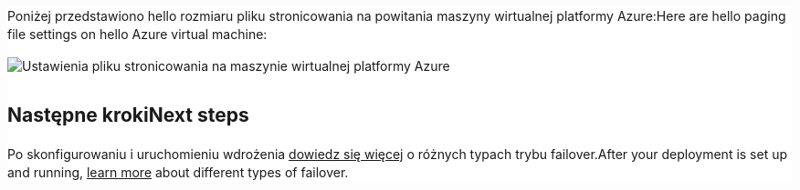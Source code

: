 <span data-ttu-id="28abf-410">Poniżej przedstawiono hello rozmiaru pliku stronicowania na powitania maszyny wirtualnej platformy Azure:</span><span class="sxs-lookup"><span data-stu-id="28abf-410">Here are hello paging file settings on hello Azure virtual machine:</span></span>

![Ustawienia pliku stronicowania na maszynie wirtualnej platformy Azure](./media/site-recovery-exclude-disk/pagefile-on-Azure-vm-after-failover-2.png)

## <a name="next-steps"></a><span data-ttu-id="28abf-412">Następne kroki</span><span class="sxs-lookup"><span data-stu-id="28abf-412">Next steps</span></span>
<span data-ttu-id="28abf-413">Po skonfigurowaniu i uruchomieniu wdrożenia [dowiedz się więcej](site-recovery-failover.md) o różnych typach trybu failover.</span><span class="sxs-lookup"><span data-stu-id="28abf-413">After your deployment is set up and running, [learn more](site-recovery-failover.md) about different types of failover.</span></span>
